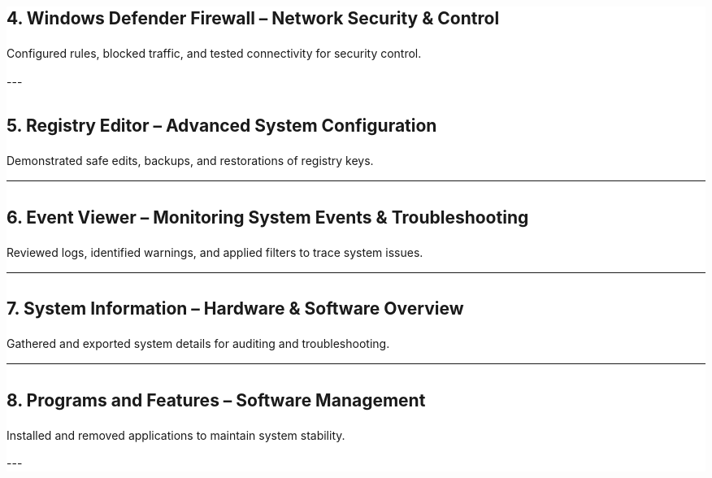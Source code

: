 ## 4. Windows Defender Firewall – Network Security & Control  
Configured rules, blocked traffic, and tested connectivity for security control.  

<iframe width="560" height="315" src="https://www.youtube.com/embed/WZtkpKxr9xE?si=TDWrB3b03n4rGGxN" title="YouTube video player" frameborder="0" allow="accelerometer; autoplay; clipboard-write; encrypted-media; gyroscope; picture-in-picture; web-share" referrerpolicy="strict-origin-when-cross-origin" allowfullscreen></iframe>
---

## 5. Registry Editor – Advanced System Configuration  
Demonstrated safe edits, backups, and restorations of registry keys.  

<iframe width="560" height="315" src="https://www.youtube.com/embed/g9A2faHgWWs?si=fLuIVKyOfjHCSyHH" title="YouTube video player" frameborder="0" allow="accelerometer; autoplay; clipboard-write; encrypted-media; gyroscope; picture-in-picture; web-share" referrerpolicy="strict-origin-when-cross-origin" allowfullscreen></iframe>

---

## 6. Event Viewer – Monitoring System Events & Troubleshooting  
Reviewed logs, identified warnings, and applied filters to trace system issues.  

<iframe width="560" height="315" src="https://www.youtube.com/embed/rw7QL5BgQgI?si=GuKpLGPiBNo746OI" title="YouTube video player" frameborder="0" allow="accelerometer; autoplay; clipboard-write; encrypted-media; gyroscope; picture-in-picture; web-share" referrerpolicy="strict-origin-when-cross-origin" allowfullscreen></iframe>

---

## 7. System Information – Hardware & Software Overview  
Gathered and exported system details for auditing and troubleshooting.  

<iframe width="560" height="315" src="https://www.youtube.com/embed/-AfFdEs_sTY?si=HuraLHHTbnCIOdLX" title="YouTube video player" frameborder="0" allow="accelerometer; autoplay; clipboard-write; encrypted-media; gyroscope; picture-in-picture; web-share" referrerpolicy="strict-origin-when-cross-origin" allowfullscreen></iframe>

---

## 8. Programs and Features – Software Management  
Installed and removed applications to maintain system stability.  

<iframe width="560" height="315" src="https://www.youtube.com/embed/cQAwuYjr_b0?si=5ZH21e0s4poyHTxJ" title="YouTube video player" frameborder="0" allow="accelerometer; autoplay; clipboard-write; encrypted-media; gyroscope; picture-in-picture; web-share" referrerpolicy="strict-origin-when-cross-origin" allowfullscreen></iframe>
---
